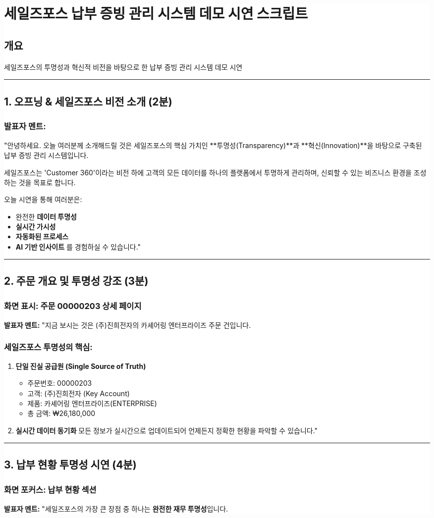 # 세일즈포스 납부 증빙 관리 시스템 데모 시연 스크립트

## 개요
세일즈포스의 투명성과 혁신적 비전을 바탕으로 한 납부 증빙 관리 시스템 데모 시연

---

## 1. 오프닝 & 세일즈포스 비전 소개 (2분)

### 발표자 멘트:
"안녕하세요. 오늘 여러분께 소개해드릴 것은 세일즈포스의 핵심 가치인 **투명성(Transparency)**과 **혁신(Innovation)**을 바탕으로 구축된 납부 증빙 관리 시스템입니다.

세일즈포스는 'Customer 360'이라는 비전 하에 고객의 모든 데이터를 하나의 플랫폼에서 투명하게 관리하며, 신뢰할 수 있는 비즈니스 환경을 조성하는 것을 목표로 합니다. 

오늘 시연을 통해 여러분은:
- 완전한 **데이터 투명성**
- **실시간 가시성** 
- **자동화된 프로세스**
- **AI 기반 인사이트**
를 경험하실 수 있습니다."

---

## 2. 주문 개요 및 투명성 강조 (3분)

### 화면 표시: 주문 00000203 상세 페이지

**발표자 멘트:**
"지금 보시는 것은 (주)진희전자의 카셰어링 엔터프라이즈 주문 건입니다. 

### 세일즈포스 투명성의 핵심:
1. **단일 진실 공급원 (Single Source of Truth)**
   - 주문번호: 00000203
   - 고객: (주)진희전자 (Key Account)
   - 제품: 카셰어링 엔터프라이즈(ENTERPRISE)
   - 총 금액: ₩26,180,000

2. **실시간 데이터 동기화**
   모든 정보가 실시간으로 업데이트되어 언제든지 정확한 현황을 파악할 수 있습니다."

---

## 3. 납부 현황 투명성 시연 (4분)

### 화면 포커스: 납부 현황 섹션

**발표자 멘트:**
"세일즈포스의 가장 큰 장점 중 하나는 **완전한 재무 투명성**입니다.
